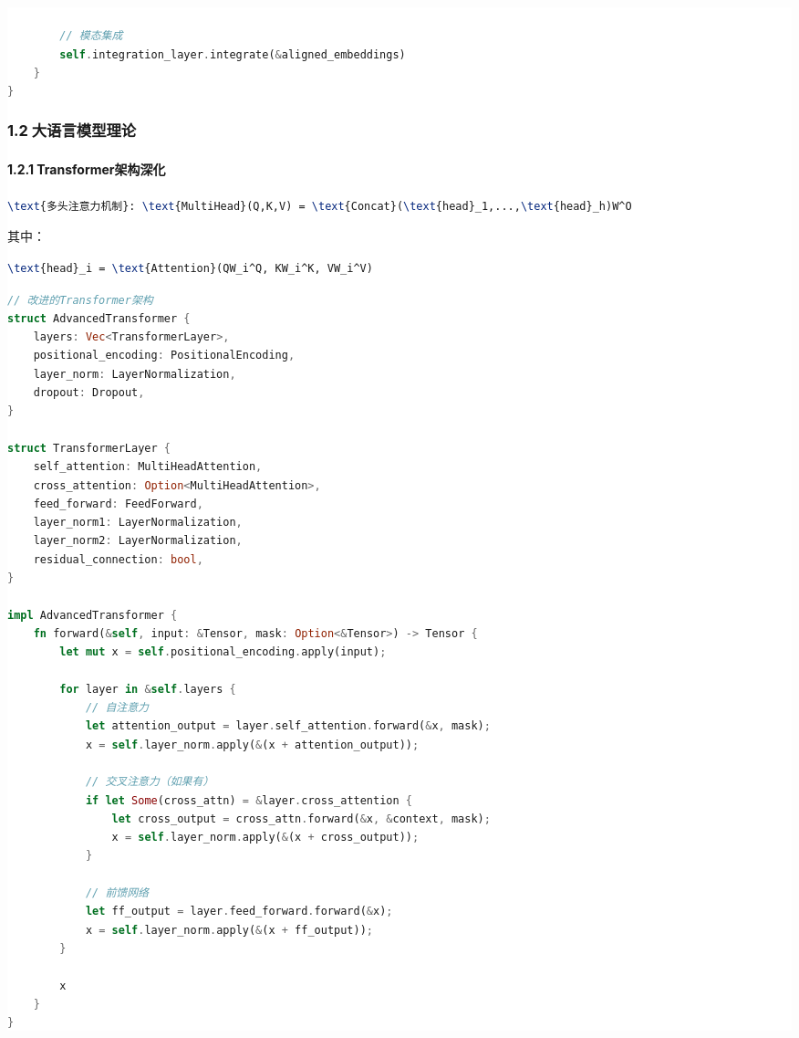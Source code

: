 ```rust
        
        // 模态集成
        self.integration_layer.integrate(&aligned_embeddings)
    }
}
```

### 1.2 大语言模型理论

#### 1.2.1 Transformer架构深化

```latex
\text{多头注意力机制}: \text{MultiHead}(Q,K,V) = \text{Concat}(\text{head}_1,...,\text{head}_h)W^O
```

其中：

```latex
\text{head}_i = \text{Attention}(QW_i^Q, KW_i^K, VW_i^V)
```

```rust
// 改进的Transformer架构
struct AdvancedTransformer {
    layers: Vec<TransformerLayer>,
    positional_encoding: PositionalEncoding,
    layer_norm: LayerNormalization,
    dropout: Dropout,
}

struct TransformerLayer {
    self_attention: MultiHeadAttention,
    cross_attention: Option<MultiHeadAttention>,
    feed_forward: FeedForward,
    layer_norm1: LayerNormalization,
    layer_norm2: LayerNormalization,
    residual_connection: bool,
}

impl AdvancedTransformer {
    fn forward(&self, input: &Tensor, mask: Option<&Tensor>) -> Tensor {
        let mut x = self.positional_encoding.apply(input);
        
        for layer in &self.layers {
            // 自注意力
            let attention_output = layer.self_attention.forward(&x, mask);
            x = self.layer_norm.apply(&(x + attention_output));
            
            // 交叉注意力（如果有）
            if let Some(cross_attn) = &layer.cross_attention {
                let cross_output = cross_attn.forward(&x, &context, mask);
                x = self.layer_norm.apply(&(x + cross_output));
            }
            
            // 前馈网络
            let ff_output = layer.feed_forward.forward(&x);
            x = self.layer_norm.apply(&(x + ff_output));
        }
        
        x
    }
}
```
